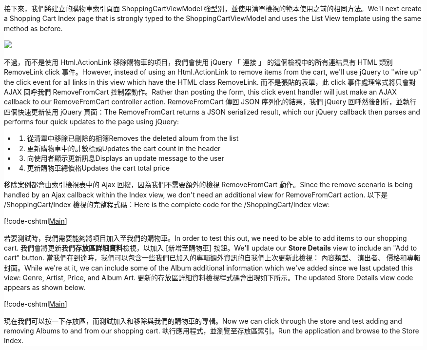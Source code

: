 <span data-ttu-id="c7938-171">接下來，我們將建立的購物車索引頁面 ShoppingCartViewModel 強型別，並使用清單檢視的範本使用之前的相同方法。</span><span class="sxs-lookup"><span data-stu-id="c7938-171">We'll next create a Shopping Cart Index page that is strongly typed to the ShoppingCartViewModel and uses the List View template using the same method as before.</span></span>

![](mvc-music-store-part-8/_static/image3.png)

<span data-ttu-id="c7938-172">不過，而不是使用 Html.ActionLink 移除購物車的項目，我們會使用 jQuery 「 連接 」 的這個檢視中的所有連結具有 HTML 類別 RemoveLink click 事件。</span><span class="sxs-lookup"><span data-stu-id="c7938-172">However, instead of using an Html.ActionLink to remove items from the cart, we'll use jQuery to "wire up" the click event for all links in this view which have the HTML class RemoveLink.</span></span> <span data-ttu-id="c7938-173">而不是張貼的表單，此 click 事件處理常式將只會對 AJAX 回呼我們 RemoveFromCart 控制器動作。</span><span class="sxs-lookup"><span data-stu-id="c7938-173">Rather than posting the form, this click event handler will just make an AJAX callback to our RemoveFromCart controller action.</span></span> <span data-ttu-id="c7938-174">RemoveFromCart 傳回 JSON 序列化的結果，我們 jQuery 回呼然後剖析，並執行四個快速更新使用 jQuery 頁面：</span><span class="sxs-lookup"><span data-stu-id="c7938-174">The RemoveFromCart returns a JSON serialized result, which our jQuery callback then parses and performs four quick updates to the page using jQuery:</span></span>

- 1. <span data-ttu-id="c7938-175">從清單中移除已刪除的相簿</span><span class="sxs-lookup"><span data-stu-id="c7938-175">Removes the deleted album from the list</span></span>
- 2. <span data-ttu-id="c7938-176">更新購物車中的計數標頭</span><span class="sxs-lookup"><span data-stu-id="c7938-176">Updates the cart count in the header</span></span>
- 3. <span data-ttu-id="c7938-177">向使用者顯示更新訊息</span><span class="sxs-lookup"><span data-stu-id="c7938-177">Displays an update message to the user</span></span>
- 4. <span data-ttu-id="c7938-178">更新購物車總價格</span><span class="sxs-lookup"><span data-stu-id="c7938-178">Updates the cart total price</span></span>

<span data-ttu-id="c7938-179">移除案例都會由索引檢視表中的 Ajax 回撥，因為我們不需要額外的檢視 RemoveFromCart 動作。</span><span class="sxs-lookup"><span data-stu-id="c7938-179">Since the remove scenario is being handled by an Ajax callback within the Index view, we don't need an additional view for RemoveFromCart action.</span></span> <span data-ttu-id="c7938-180">以下是 /ShoppingCart/Index 檢視的完整程式碼：</span><span class="sxs-lookup"><span data-stu-id="c7938-180">Here is the complete code for the /ShoppingCart/Index view:</span></span>

[!code-cshtml[Main](mvc-music-store-part-8/samples/sample9.cshtml)]

<span data-ttu-id="c7938-181">若要測試時，我們需要能夠將項目加入至我們的購物車。</span><span class="sxs-lookup"><span data-stu-id="c7938-181">In order to test this out, we need to be able to add items to our shopping cart.</span></span> <span data-ttu-id="c7938-182">我們會將更新我們**存放區詳細資料**檢視，以加入 [新增至購物車] 按鈕。</span><span class="sxs-lookup"><span data-stu-id="c7938-182">We'll update our **Store Details** view to include an "Add to cart" button.</span></span> <span data-ttu-id="c7938-183">當我們在到達時，我們可以包含一些我們已加入的專輯額外資訊的自我們上次更新此檢視： 內容類型、 演出者、 價格和專輯封面。</span><span class="sxs-lookup"><span data-stu-id="c7938-183">While we're at it, we can include some of the Album additional information which we've added since we last updated this view: Genre, Artist, Price, and Album Art.</span></span> <span data-ttu-id="c7938-184">更新的存放區詳細資料檢視程式碼會出現如下所示。</span><span class="sxs-lookup"><span data-stu-id="c7938-184">The updated Store Details view code appears as shown below.</span></span>

[!code-cshtml[Main](mvc-music-store-part-8/samples/sample10.cshtml)]

<span data-ttu-id="c7938-185">現在我們可以按一下存放區，而測試加入和移除與我們的購物車的專輯。</span><span class="sxs-lookup"><span data-stu-id="c7938-185">Now we can click through the store and test adding and removing Albums to and from our shopping cart.</span></span> <span data-ttu-id="c7938-186">執行應用程式，並瀏覽至存放區索引。</span><span class="sxs-lookup"><span data-stu-id="c7938-186">Run the application and browse to the Store Index.</span></span>
